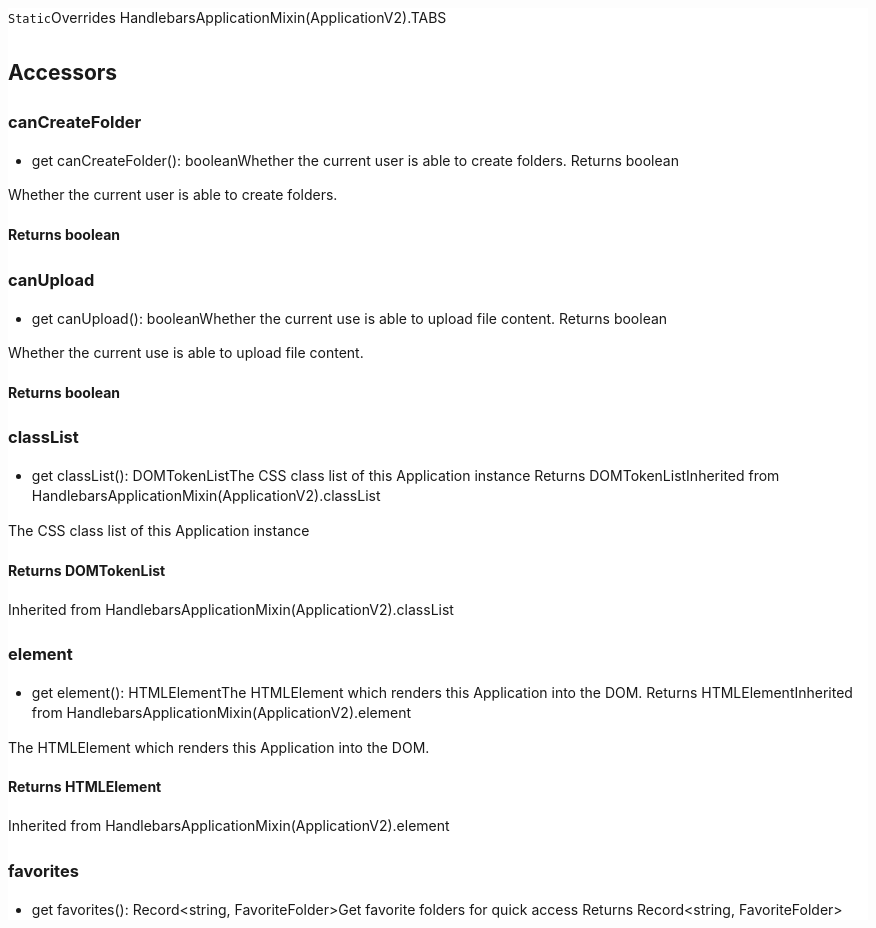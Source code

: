 `Static`Overrides HandlebarsApplicationMixin(ApplicationV2).TABS


## Accessors


### canCreateFolder

- get canCreateFolder(): booleanWhether the current user is able to create folders.
Returns boolean

Whether the current user is able to create folders.


#### Returns boolean


### canUpload

- get canUpload(): booleanWhether the current use is able to upload file content.
Returns boolean

Whether the current use is able to upload file content.


#### Returns boolean


### classList

- get classList(): DOMTokenListThe CSS class list of this Application instance
Returns DOMTokenListInherited from HandlebarsApplicationMixin(ApplicationV2).classList

The CSS class list of this Application instance


#### Returns DOMTokenList

Inherited from HandlebarsApplicationMixin(ApplicationV2).classList


### element

- get element(): HTMLElementThe HTMLElement which renders this Application into the DOM.
Returns HTMLElementInherited from HandlebarsApplicationMixin(ApplicationV2).element

The HTMLElement which renders this Application into the DOM.


#### Returns HTMLElement

Inherited from HandlebarsApplicationMixin(ApplicationV2).element


### favorites

- get favorites(): Record<string, FavoriteFolder>Get favorite folders for quick access
Returns Record<string, FavoriteFolder>
